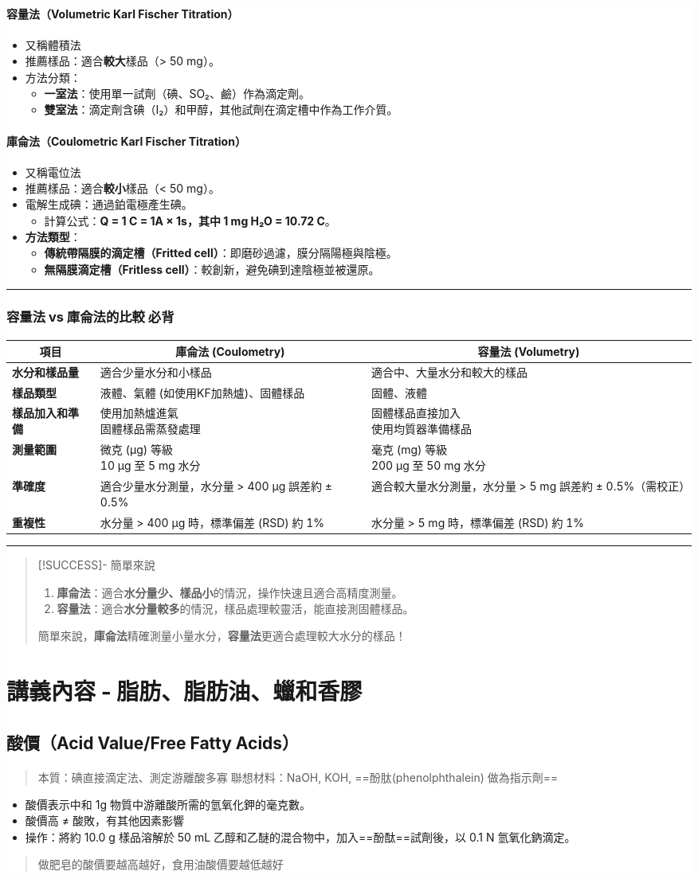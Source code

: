 #### 容量法（Volumetric Karl Fischer Titration）

- 又稱體積法
- 推薦樣品：適合**較大**樣品（> 50 mg）。
- 方法分類：
    - **一室法**：使用單一試劑（碘、SO₂、鹼）作為滴定劑。
    - **雙室法**：滴定劑含碘（I₂）和甲醇，其他試劑在滴定槽中作為工作介質。

#### 庫侖法（Coulometric Karl Fischer Titration）
- 又稱電位法
- 推薦樣品：適合**較小**樣品（< 50 mg）。
- 電解生成碘：通過鉑電極產生碘。
    - 計算公式：**Q = 1 C = 1A × 1s，其中 1 mg H₂O = 10.72 C**。
- **方法類型**：
    - **傳統帶隔膜的滴定槽（Fritted cell）**：即磨砂過濾，膜分隔陽極與陰極。
    - **無隔膜滴定槽（Fritless cell）**：較創新，避免碘到達陰極並被還原。

---

### 容量法 vs 庫侖法的比較 必背


| **項目**      | **庫侖法 (Coulometry)**             | **容量法 (Volumetry)**                  |
| ----------- | -------------------------------- | ------------------------------------ |
| **水分和樣品量**  | 適合少量水分和小樣品                       | 適合中、大量水分和較大的樣品                       |
| **樣品類型**    | 液體、氣體 (如使用KF加熱爐)、固體樣品            | 固體、液體                                |
| **樣品加入和準備** | 使用加熱爐進氣<br>固體樣品需蒸發處理             | 固體樣品直接加入<br>使用均質器準備樣品                |
| **測量範圍**    | 微克 (μg) 等級<br>10 μg 至 5 mg 水分    | 毫克 (mg) 等級<br>200 μg 至 50 mg 水分      |
| **準確度**     | 適合少量水分測量，水分量 > 400 μg 誤差約 ± 0.5% | 適合較大量水分測量，水分量 > 5 mg 誤差約 ± 0.5%（需校正） |
| **重複性**     | 水分量 > 400 μg 時，標準偏差 (RSD) 約 1%   | 水分量 > 5 mg 時，標準偏差 (RSD) 約 1%         |

---

> [!SUCCESS]- 簡單來說
>  
> 
> 1. **庫侖法**：適合**水分量少、樣品小**的情況，操作快速且適合高精度測量。
> 2. **容量法**：適合**水分量較多**的情況，樣品處理較靈活，能直接測固體樣品。
> 
> 簡單來說，**庫侖法**精確測量小量水分，**容量法**更適合處理較大水分的樣品！


# 講義內容 - 脂肪、脂肪油、蠟和香膠

## 酸價（Acid Value/Free Fatty Acids）
> 本質：碘直接滴定法、測定游離酸多寡
> 聯想材料：NaOH, KOH, ==酚肽(phenolphthalein) 做為指示劑==
- 酸價表示中和 1g 物質中游離酸所需的氫氧化鉀的毫克數。
- 酸價高 $\neq$ 酸敗，有其他因素影響
- 操作：將約 10.0 g 樣品溶解於 50 mL 乙醇和乙醚的混合物中，加入==酚酞==試劑後，以 0.1 N 氫氧化鈉滴定。
> 做肥皂的酸價要越高越好，食用油酸價要越低越好
